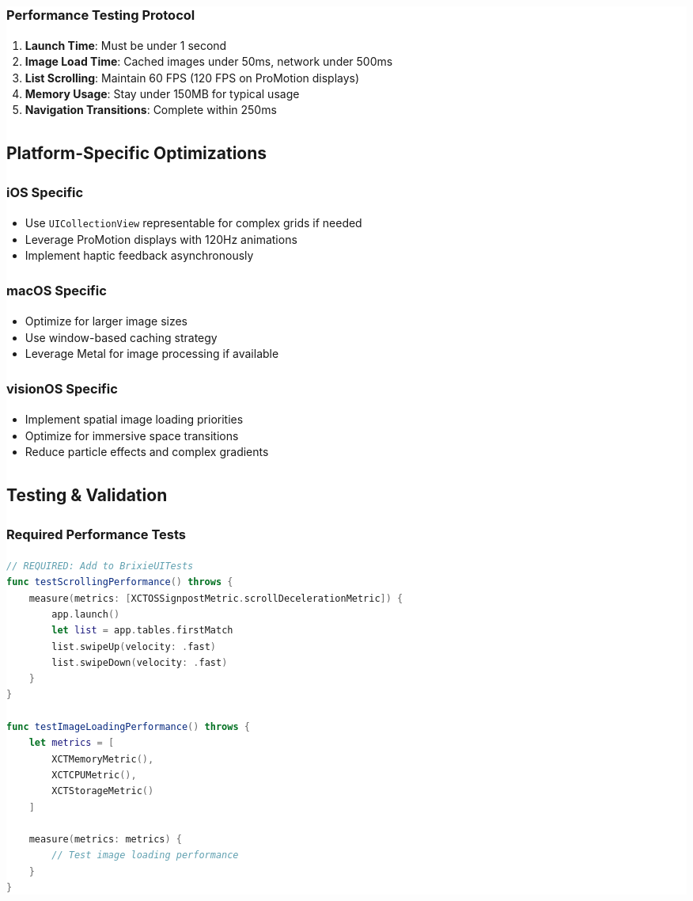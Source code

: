 ### Performance Testing Protocol

1. **Launch Time**: Must be under 1 second
2. **Image Load Time**: Cached images under 50ms, network under 500ms
3. **List Scrolling**: Maintain 60 FPS (120 FPS on ProMotion displays)
4. **Memory Usage**: Stay under 150MB for typical usage
5. **Navigation Transitions**: Complete within 250ms

## Platform-Specific Optimizations

### iOS Specific
- Use `UICollectionView` representable for complex grids if needed
- Leverage ProMotion displays with 120Hz animations
- Implement haptic feedback asynchronously

### macOS Specific
- Optimize for larger image sizes
- Use window-based caching strategy
- Leverage Metal for image processing if available

### visionOS Specific
- Implement spatial image loading priorities
- Optimize for immersive space transitions
- Reduce particle effects and complex gradients

## Testing & Validation

### Required Performance Tests

```swift
// REQUIRED: Add to BrixieUITests
func testScrollingPerformance() throws {
    measure(metrics: [XCTOSSignpostMetric.scrollDecelerationMetric]) {
        app.launch()
        let list = app.tables.firstMatch
        list.swipeUp(velocity: .fast)
        list.swipeDown(velocity: .fast)
    }
}

func testImageLoadingPerformance() throws {
    let metrics = [
        XCTMemoryMetric(),
        XCTCPUMetric(),
        XCTStorageMetric()
    ]
    
    measure(metrics: metrics) {
        // Test image loading performance
    }
}
```
